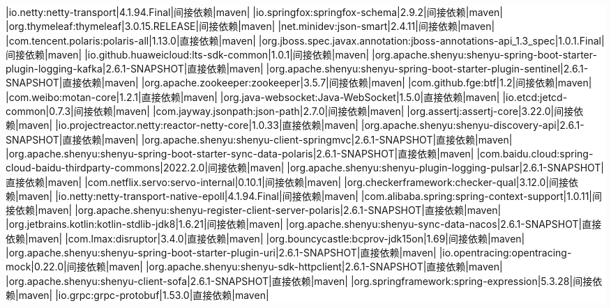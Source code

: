 |io.netty:netty-transport|4.1.94.Final|间接依赖|maven|
|io.springfox:springfox-schema|2.9.2|间接依赖|maven|
|org.thymeleaf:thymeleaf|3.0.15.RELEASE|间接依赖|maven|
|net.minidev:json-smart|2.4.11|间接依赖|maven|
|com.tencent.polaris:polaris-all|1.13.0|直接依赖|maven|
|org.jboss.spec.javax.annotation:jboss-annotations-api_1.3_spec|1.0.1.Final|间接依赖|maven|
|io.github.huaweicloud:lts-sdk-common|1.0.1|间接依赖|maven|
|org.apache.shenyu:shenyu-spring-boot-starter-plugin-logging-kafka|2.6.1-SNAPSHOT|直接依赖|maven|
|org.apache.shenyu:shenyu-spring-boot-starter-plugin-sentinel|2.6.1-SNAPSHOT|直接依赖|maven|
|org.apache.zookeeper:zookeeper|3.5.7|间接依赖|maven|
|com.github.fge:btf|1.2|间接依赖|maven|
|com.weibo:motan-core|1.2.1|直接依赖|maven|
|org.java-websocket:Java-WebSocket|1.5.0|直接依赖|maven|
|io.etcd:jetcd-common|0.7.3|间接依赖|maven|
|com.jayway.jsonpath:json-path|2.7.0|间接依赖|maven|
|org.assertj:assertj-core|3.22.0|间接依赖|maven|
|io.projectreactor.netty:reactor-netty-core|1.0.33|直接依赖|maven|
|org.apache.shenyu:shenyu-discovery-api|2.6.1-SNAPSHOT|直接依赖|maven|
|org.apache.shenyu:shenyu-client-springmvc|2.6.1-SNAPSHOT|直接依赖|maven|
|org.apache.shenyu:shenyu-spring-boot-starter-sync-data-polaris|2.6.1-SNAPSHOT|直接依赖|maven|
|com.baidu.cloud:spring-cloud-baidu-thirdparty-commons|2022.2.0|间接依赖|maven|
|org.apache.shenyu:shenyu-plugin-logging-pulsar|2.6.1-SNAPSHOT|直接依赖|maven|
|com.netflix.servo:servo-internal|0.10.1|间接依赖|maven|
|org.checkerframework:checker-qual|3.12.0|间接依赖|maven|
|io.netty:netty-transport-native-epoll|4.1.94.Final|间接依赖|maven|
|com.alibaba.spring:spring-context-support|1.0.11|间接依赖|maven|
|org.apache.shenyu:shenyu-register-client-server-polaris|2.6.1-SNAPSHOT|直接依赖|maven|
|org.jetbrains.kotlin:kotlin-stdlib-jdk8|1.6.21|间接依赖|maven|
|org.apache.shenyu:shenyu-sync-data-nacos|2.6.1-SNAPSHOT|直接依赖|maven|
|com.lmax:disruptor|3.4.0|直接依赖|maven|
|org.bouncycastle:bcprov-jdk15on|1.69|间接依赖|maven|
|org.apache.shenyu:shenyu-spring-boot-starter-plugin-uri|2.6.1-SNAPSHOT|直接依赖|maven|
|io.opentracing:opentracing-mock|0.22.0|间接依赖|maven|
|org.apache.shenyu:shenyu-sdk-httpclient|2.6.1-SNAPSHOT|直接依赖|maven|
|org.apache.shenyu:shenyu-client-sofa|2.6.1-SNAPSHOT|直接依赖|maven|
|org.springframework:spring-expression|5.3.28|间接依赖|maven|
|io.grpc:grpc-protobuf|1.53.0|直接依赖|maven|